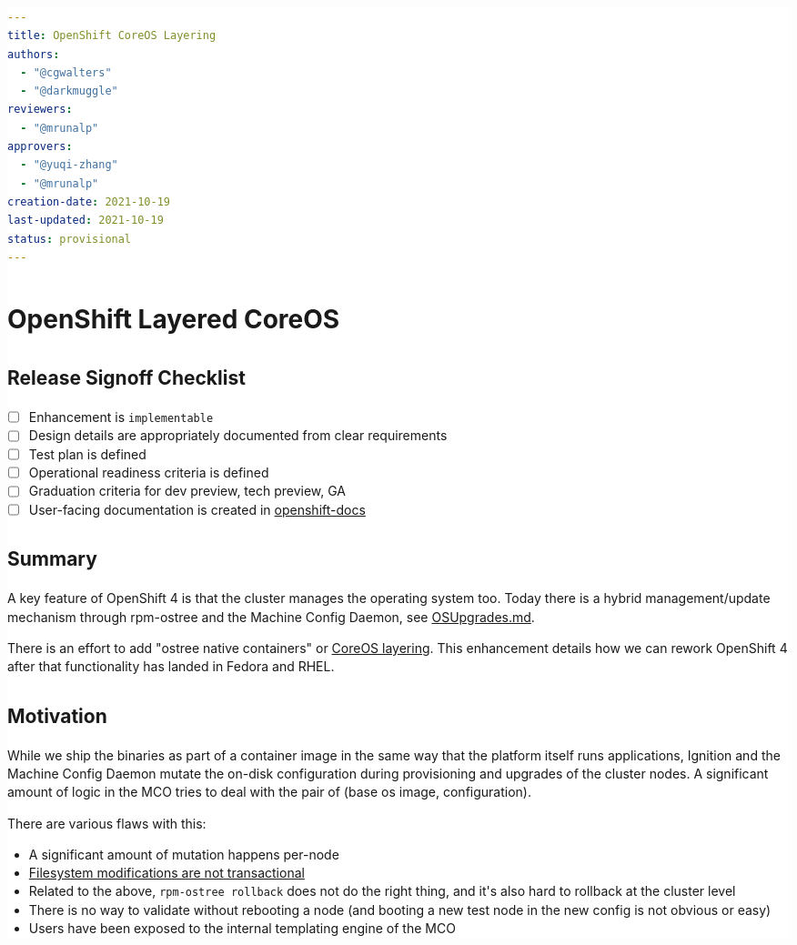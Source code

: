 ```yaml
---
title: OpenShift CoreOS Layering
authors:
  - "@cgwalters"
  - "@darkmuggle"
reviewers:
  - "@mrunalp"
approvers:
  - "@yuqi-zhang"
  - "@mrunalp"
creation-date: 2021-10-19
last-updated: 2021-10-19
status: provisional
---
```


# OpenShift Layered CoreOS

## Release Signoff Checklist

- [ ] Enhancement is `implementable`
- [ ] Design details are appropriately documented from clear requirements
- [ ] Test plan is defined
- [ ] Operational readiness criteria is defined
- [ ] Graduation criteria for dev preview, tech preview, GA
- [ ] User-facing documentation is created in [openshift-docs](https://github.com/openshift/openshift-docs/)

## Summary

A key feature of OpenShift 4 is that the cluster manages the operating system too.  Today there is a hybrid management/update mechanism through rpm-ostree and the Machine Config Daemon, see [OSUpgrades.md](https://github.com/openshift/machine-config-operator/blob/master/docs/OSUpgrades.md).

There is an effort to add "ostree native containers" or [CoreOS layering](https://github.com/coreos/enhancements/pull/7).  This enhancement details how we can rework OpenShift 4 after that functionality has landed in Fedora and RHEL.

## Motivation

While we ship the binaries as part of a container image in the same way that the platform itself runs applications, Ignition and the Machine Config Daemon mutate the on-disk configuration during provisioning and upgrades of the cluster nodes.  A significant amount of logic in the MCO tries to deal with the pair of (base os image, configuration).

There are various flaws with this:

- A significant amount of mutation happens per-node
- [Filesystem modifications are not transactional](https://github.com/openshift/machine-config-operator/issues/1190)
- Related to the above, `rpm-ostree rollback` does not do the right thing, and it's also hard to rollback at the cluster level
- There is no way to validate without rebooting a node (and booting a new test node in the new config is not obvious or easy)
- Users have been exposed to the internal templating engine of the MCO
